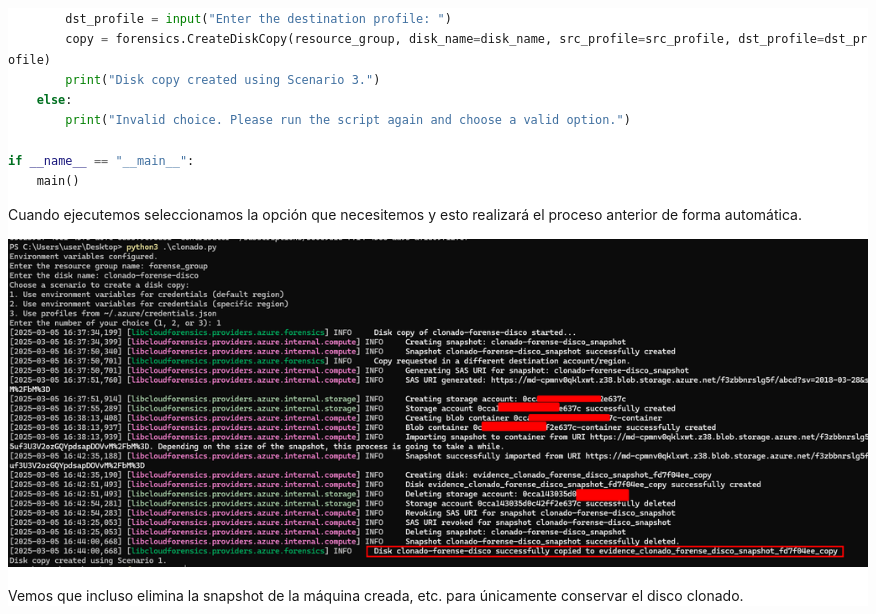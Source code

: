 ```python
        dst_profile = input("Enter the destination profile: ")
        copy = forensics.CreateDiskCopy(resource_group, disk_name=disk_name, src_profile=src_profile, dst_profile=dst_profile)
        print("Disk copy created using Scenario 3.")
    else:
        print("Invalid choice. Please run the script again and choose a valid option.")

if __name__ == "__main__":
    main()

```
Cuando ejecutemos seleccionamos la opción que necesitemos y esto realizará el proceso anterior de forma automática.

![alt text](/assets/img/posts/cloud-forense-IaaS-azure/image-23.png)

Vemos que incluso elimina la snapshot de la máquina creada, etc. para únicamente conservar el disco clonado.
